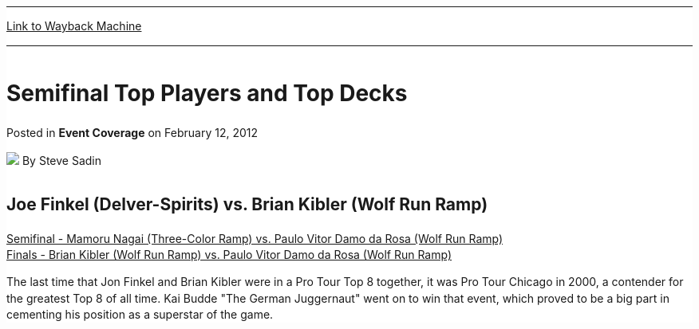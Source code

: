 
---
[Link to Wayback Machine](https://web.archive.org/web/20220526023450/https://magic.wizards.com/en/articles/archive/event-coverage/semifinal-top-players-and-top-decks-2012-02-12)

[_metadata_:author]:- "Steve Sadin"
[_metadata_:description]:- "Joe Finkel (Delver-Spirits) vs. Brian Kibler (Wolf Run Ramp) Semifinal - Mamoru Nagai (Three-Color Ramp) vs. Paulo Vitor Damo da Rosa (Wolf Run Ramp)Finals - Brian Kibler (Wolf Run Ramp) vs. Paulo Vitor Damo da Rosa (Wolf Run Ramp) The last time that Jon Finkel and Brian Kibler were in a Pro Tour Top 8 together, it was Pro Tour Chicago in 2000, a contender for the greatest Top"
[_metadata_:generator]:- "Drupal 7 (http://drupal.org)"
[_metadata_:node]:- "504906"
[_metadata_:publish_date]:- "2012-02-12"
[_metadata_:source]:- "div-main-content"
[_metadata_:title]:- "Semifinal Top Players and Top Decks"
[_metadata_:wayback_capture_timestamp]:- "2022-05-26 02:34:50"
[_metadata_:wayback_raw_url]:- "https://web.archive.org/web/20220526023450id_/https://magic.wizards.com/en/articles/archive/event-coverage/semifinal-top-players-and-top-decks-2012-02-12"
[_metadata_:wayback_url]:- "https://magic.wizards.com/en/articles/archive/event-coverage/semifinal-top-players-and-top-decks-2012-02-12"
---


Semifinal Top Players and Top Decks
===================================



 Posted in **Event Coverage**
 on February 12, 2012 






![](https://media.magic.wizards.com/styles/auth_small/public/images/person/authorpic_SteveSadin.jpg)
By Steve Sadin












Joe Finkel (Delver-Spirits) vs. Brian Kibler (Wolf Run Ramp)
------------------------------------------------------------


[Semifinal - Mamoru Nagai (Three-Color Ramp) vs. Paulo Vitor Damo da Rosa (Wolf Run Ramp)](http://archive.wizards.com/Magic/Magazine/Article.aspx?x=mtg/daily/eventcoverage/ptdka12/sf_1)  
[Finals - Brian Kibler (Wolf Run Ramp) vs. Paulo Vitor Damo da Rosa (Wolf Run Ramp)](http://archive.wizards.com/Magic/Magazine/Article.aspx?x=mtg/daily/eventcoverage/ptdka12/final)


The last time that Jon Finkel and Brian Kibler were in a Pro Tour Top 8 together, it was Pro Tour Chicago in 2000, a contender for the greatest Top 8 of all time. Kai Budde "The German Juggernaut" went on to win that event, which proved to be a big part in cementing his position as a superstar of the game.

